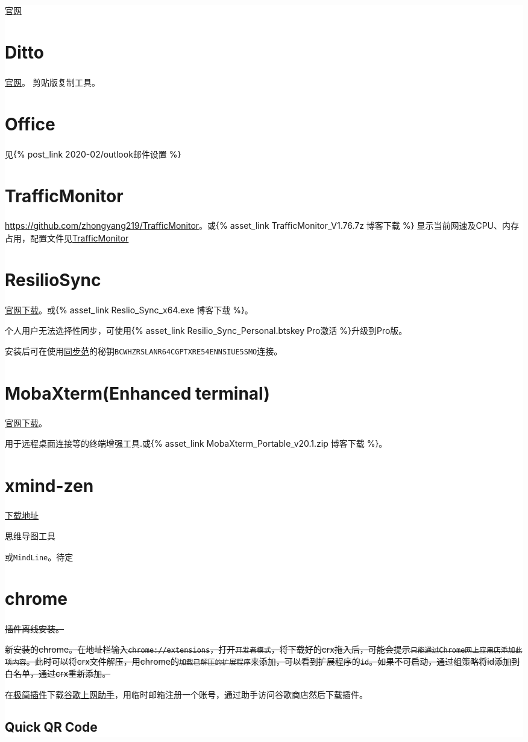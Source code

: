 [官网](https://music.163.com/)

# Ditto

[官网](http://ditto-cp.sourceforge.net/)。
剪贴版复制工具。

# Office

见{% post_link 2020-02/outlook邮件设置 %}

# TrafficMonitor

<https://github.com/zhongyang219/TrafficMonitor>。或{% asset_link TrafficMonitor_V1.76.7z 博客下载 %}
显示当前网速及CPU、内存占用，配置文件见[TrafficMonitor](https://gitee.com/sloera/configuration/tree/master/TrafficMonitor)

# ResilioSync

[官网下载](https://www.resilio.com/individuals/)。或{% asset_link Reslio_Sync_x64.exe 博客下载 %}。

个人用户无法选择性同步，可使用{% asset_link Resilio_Sync_Personal.btskey Pro激活 %}升级到Pro版。

安装后可在使用[同步范](https://syncfan.com/)的秘钥`BCWHZRSLANR64CGPTXRE54ENNSIUE5SMO`连接。

# MobaXterm(Enhanced terminal)

[官网下载](https://mobaxterm.mobatek.net/download-home-edition.html)。

用于远程桌面连接等的终端增强工具.或{% asset_link MobaXterm_Portable_v20.1.zip 博客下载 %}。

# xmind-zen

[下载地址](https://www.xmind.cn/xmind/thank-you-for-downloading/)

思维导图工具

或`MindLine`。待定

# chrome

~~插件离线安装。~~

~~新安装的chrome。在地址栏输入`chrome://extensions`，打开`开发者模式`，将下载好的crx拖入后，可能会提示`只能通过Chrome网上应用店添加此项内容`。此时可以将crx文件解压，用chrome的`加载已解压的扩展程序`来添加，可以看到扩展程序的`id`。如果不可启动，通过组策略将id添加到白名单，通过crx重新添加。~~

在[极简插件](https://chrome.zzzmh.cn/index)下载[谷歌上网助手](https://chrome.zzzmh.cn/info?token=cieikaeocafmceoapfogpffaalkncpkc)，用临时邮箱注册一个账号，通过助手访问谷歌商店然后下载插件。

## Quick QR Code
